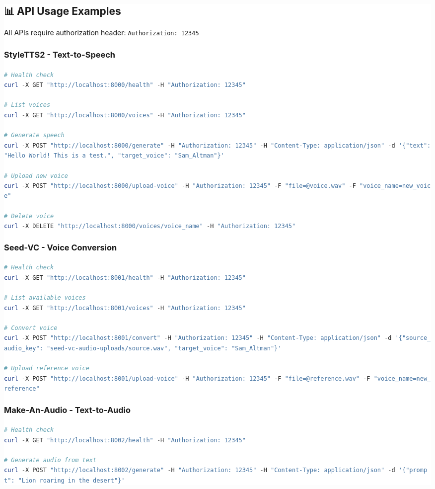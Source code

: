 ## 📊 API Usage Examples

All APIs require authorization header: `Authorization: 12345`

### StyleTTS2 - Text-to-Speech
```powershell
# Health check
curl -X GET "http://localhost:8000/health" -H "Authorization: 12345"

# List voices
curl -X GET "http://localhost:8000/voices" -H "Authorization: 12345"

# Generate speech
curl -X POST "http://localhost:8000/generate" -H "Authorization: 12345" -H "Content-Type: application/json" -d '{"text": "Hello World! This is a test.", "target_voice": "Sam_Altman"}'

# Upload new voice
curl -X POST "http://localhost:8000/upload-voice" -H "Authorization: 12345" -F "file=@voice.wav" -F "voice_name=new_voice"

# Delete voice
curl -X DELETE "http://localhost:8000/voices/voice_name" -H "Authorization: 12345"
```

### Seed-VC - Voice Conversion
```powershell
# Health check
curl -X GET "http://localhost:8001/health" -H "Authorization: 12345"

# List available voices
curl -X GET "http://localhost:8001/voices" -H "Authorization: 12345"

# Convert voice
curl -X POST "http://localhost:8001/convert" -H "Authorization: 12345" -H "Content-Type: application/json" -d '{"source_audio_key": "seed-vc-audio-uploads/source.wav", "target_voice": "Sam_Altman"}'

# Upload reference voice
curl -X POST "http://localhost:8001/upload-voice" -H "Authorization: 12345" -F "file=@reference.wav" -F "voice_name=new_reference"
```

### Make-An-Audio - Text-to-Audio
```powershell
# Health check
curl -X GET "http://localhost:8002/health" -H "Authorization: 12345"

# Generate audio from text
curl -X POST "http://localhost:8002/generate" -H "Authorization: 12345" -H "Content-Type: application/json" -d '{"prompt": "Lion roaring in the desert"}'
```
